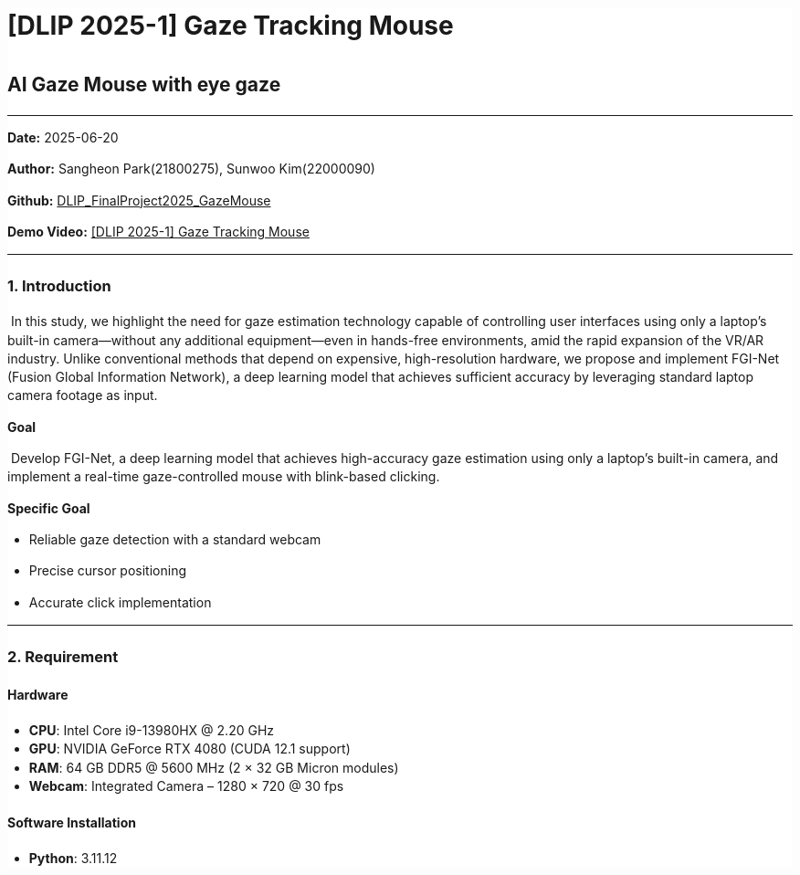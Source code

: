 # [DLIP 2025-1] Gaze Tracking Mouse



## AI Gaze Mouse with eye gaze

------

**Date:** 2025-06-20

**Author:** Sangheon Park(21800275), Sunwoo Kim(22000090)

**Github:** [DLIP_FinalProject2025_GazeMouse](https://github.com/oldprize47/DLIP_FinalProject2025_GazeMouse.git)

**Demo Video:** [[DLIP 2025-1] Gaze Tracking Mouse](https://www.youtube.com/watch?v=VR9T6X-zanU)

------

### 1. Introduction

​	In this study, we highlight the need for gaze estimation technology capable of controlling user interfaces using only a laptop’s built-in camera—without any additional equipment—even in hands-free environments, amid the rapid expansion of the VR/AR industry. Unlike conventional methods that depend on expensive, high-resolution hardware, we propose and implement FGI-Net (Fusion Global Information Network), a deep learning model that achieves sufficient accuracy by leveraging standard laptop camera footage as input.

**Goal** 

​	Develop FGI-Net, a deep learning model that achieves high-accuracy gaze estimation using only a laptop’s built-in camera, and implement a real-time gaze-controlled mouse with blink-based clicking.

**Specific Goal**

- Reliable gaze detection with a standard webcam 

- Precise cursor positioning 

- Accurate click implementation 

------

### 2. Requirement

#### Hardware

- **CPU**: Intel Core i9-13980HX @ 2.20 GHz  
- **GPU**: NVIDIA GeForce RTX 4080 (CUDA 12.1 support)  
- **RAM**: 64 GB DDR5 @ 5600 MHz (2 × 32 GB Micron modules)  
- **Webcam**: Integrated Camera – 1280 × 720 @ 30 fps 

#### Software Installation

- **Python**: 3.11.12
